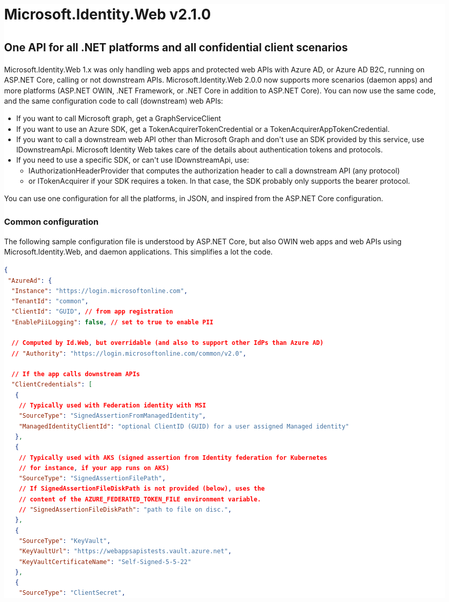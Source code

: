 # Microsoft.Identity.Web v2.1.0

## One API for all .NET platforms and all confidential client scenarios

Microsoft.Identity.Web 1.x was only handling web apps and protected web APIs with Azure AD, or Azure AD B2C, running on ASP.NET Core, calling or not downstream APIs. 
Microsoft.Identity.Web 2.0.0 now supports more scenarios (daemon apps) and more platforms (ASP.NET OWIN, .NET Framework, or .NET Core in addition to ASP.NET Core). You can now use the same code, and the same configuration code to call (downstream) web APIs:
- If you want to call Microsoft graph, get a GraphServiceClient
- If you want to use an Azure SDK, get a TokenAcquirerTokenCredential or a TokenAcquirerAppTokenCredential.
- If you want to call a downstream web API other than Microsoft Graph and don't use an SDK provided by this service, use IDownstreamApi. Microsoft Identity Web takes care of the details about authentication tokens and protocols.
- If you need to use a specific SDK, or can't use IDownstreamApi, use:
  - IAuthorizationHeaderProvider that computes the authorization header to call a downstream API (any protocol)
  - or ITokenAcquirer if your SDK requires a token. In that case, the SDK probably only supports the bearer protocol.

You can use one configuration for all the platforms, in JSON, and inspired from the ASP.NET Core configuration.

### Common configuration

The following sample configuration file is understood by ASP.NET Core, but also OWIN web apps and web APIs using Microsoft.Identity.Web, and daemon applications. This simplifies a lot the code.

```json
{
 "AzureAd": {
  "Instance": "https://login.microsoftonline.com",
  "TenantId": "common",
  "ClientId": "GUID", // from app registration
  "EnablePiiLogging": false, // set to true to enable PII

  // Computed by Id.Web, but overridable (and also to support other IdPs than Azure AD)
  // "Authority": "https://login.microsoftonline.com/common/v2.0",

  // If the app calls downstream APIs
  "ClientCredentials": [
   {
    // Typically used with Federation identity with MSI
    "SourceType": "SignedAssertionFromManagedIdentity",
    "ManagedIdentityClientId": "optional ClientID (GUID) for a user assigned Managed identity"
   },
   {
    // Typically used with AKS (signed assertion from Identity federation for Kubernetes
    // for instance, if your app runs on AKS)
    "SourceType": "SignedAssertionFilePath",
    // If SignedAssertionFileDiskPath is not provided (below), uses the 
    // content of the AZURE_FEDERATED_TOKEN_FILE environment variable.
    // "SignedAssertionFileDiskPath": "path to file on disc.",
   },
   {
    "SourceType": "KeyVault",
    "KeyVaultUrl": "https://webappsapistests.vault.azure.net",
    "KeyVaultCertificateName": "Self-Signed-5-5-22"
   },
   {
    "SourceType": "ClientSecret",
```